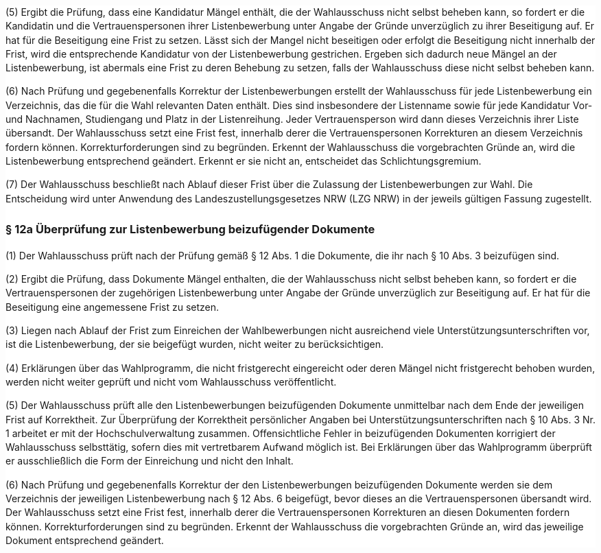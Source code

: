 (5) Ergibt die Prüfung, dass eine Kandidatur Mängel enthält, die der Wahlausschuss nicht selbst
beheben kann, so fordert er die Kandidatin und die Vertrauenspersonen ihrer Listenbewerbung
unter Angabe der Gründe unverzüglich zu ihrer Beseitigung auf. Er hat für die Beseitigung eine Frist
zu setzen. Lässt sich der Mangel nicht beseitigen oder erfolgt die Beseitigung nicht innerhalb der
Frist, wird die entsprechende Kandidatur von der Listenbewerbung gestrichen. Ergeben sich
dadurch neue Mängel an der Listenbewerbung, ist abermals eine Frist zu deren Behebung zu
setzen, falls der Wahlausschuss diese nicht selbst beheben kann.

(6) Nach Prüfung und gegebenenfalls Korrektur der Listenbewerbungen erstellt der
Wahlausschuss für jede Listenbewerbung ein Verzeichnis, das die für die Wahl relevanten Daten
enthält. Dies sind insbesondere der Listenname sowie für jede Kandidatur Vor- und Nachnamen,
Studiengang und Platz in der Listenreihung. Jeder Vertrauensperson wird dann dieses Verzeichnis
ihrer Liste übersandt. Der Wahlausschuss setzt eine Frist fest, innerhalb derer die
Vertrauenspersonen Korrekturen an diesem Verzeichnis fordern können. Korrekturforderungen sind
zu begründen. Erkennt der Wahlausschuss die vorgebrachten Gründe an, wird die Listenbewerbung
entsprechend geändert. Erkennt er sie nicht an, entscheidet das Schlichtungsgremium.

(7) Der Wahlausschuss beschließt nach Ablauf dieser Frist über die Zulassung der
Listenbewerbungen zur Wahl. Die Entscheidung wird unter Anwendung des
Landeszustellungsgesetzes NRW (LZG NRW) in der jeweils gültigen Fassung zugestellt.


### § 12a Überprüfung zur Listenbewerbung beizufügender Dokumente

(1) Der Wahlausschuss prüft nach der Prüfung gemäß § 12 Abs. 1 die Dokumente, die ihr nach
§ 10 Abs. 3 beizufügen sind.

(2) Ergibt die Prüfung, dass Dokumente Mängel enthalten, die der Wahlausschuss nicht selbst
beheben kann, so fordert er die Vertrauenspersonen der zugehörigen Listenbewerbung unter
Angabe der Gründe unverzüglich zur Beseitigung auf. Er hat für die Beseitigung eine angemessene
Frist zu setzen.

(3) Liegen nach Ablauf der Frist zum Einreichen der Wahlbewerbungen nicht ausreichend viele
Unterstützungsunterschriften vor, ist die Listenbewerbung, der sie beigefügt wurden, nicht weiter
zu berücksichtigen.

(4) Erklärungen über das Wahlprogramm, die nicht fristgerecht eingereicht oder deren Mängel
nicht fristgerecht behoben wurden, werden nicht weiter geprüft und nicht vom Wahlausschuss
veröffentlicht.

(5) Der Wahlausschuss prüft alle den Listenbewerbungen beizufügenden Dokumente unmittelbar
nach dem Ende der jeweiligen Frist auf Korrektheit. Zur Überprüfung der Korrektheit persönlicher
Angaben bei Unterstützungsunterschriften nach § 10 Abs. 3 Nr. 1 arbeitet er mit der
Hochschulverwaltung zusammen. Offensichtliche Fehler in beizufügenden Dokumenten korrigiert
der Wahlausschuss selbsttätig, sofern dies mit vertretbarem Aufwand möglich ist. Bei Erklärungen
über das Wahlprogramm überprüft er ausschließlich die Form der Einreichung und nicht den Inhalt.

(6) Nach Prüfung und gegebenenfalls Korrektur der den Listenbewerbungen beizufügenden
Dokumente werden sie dem Verzeichnis der jeweiligen Listenbewerbung nach § 12 Abs. 6 beigefügt,
bevor dieses an die Vertrauenspersonen übersandt wird. Der Wahlausschuss setzt eine Frist fest,
innerhalb derer die Vertrauenspersonen Korrekturen an diesen Dokumenten fordern können.
Korrekturforderungen sind zu begründen. Erkennt der Wahlausschuss die vorgebrachten Gründe an,
wird das jeweilige Dokument entsprechend geändert.
